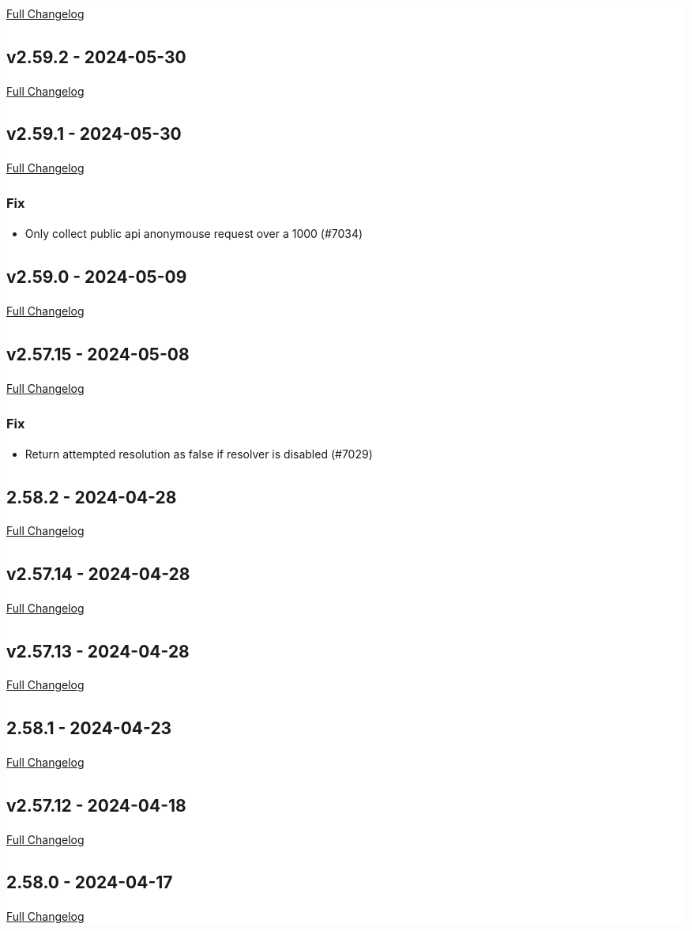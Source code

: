 [Full Changelog](https://github.com/ORCID/ORCID-Source/compare/v2.59.2...v2.60.0)

## v2.59.2 - 2024-05-30

[Full Changelog](https://github.com/ORCID/ORCID-Source/compare/v2.59.1...v2.59.2)

## v2.59.1 - 2024-05-30

[Full Changelog](https://github.com/ORCID/ORCID-Source/compare/v2.59.0...v2.59.1)

### Fix

- Only collect public api anonymouse request over a 1000 (#7034)

## v2.59.0 - 2024-05-09

[Full Changelog](https://github.com/ORCID/ORCID-Source/compare/v2.57.15...v2.59.0)

## v2.57.15 - 2024-05-08

[Full Changelog](https://github.com/ORCID/ORCID-Source/compare/v2.57.14...v2.57.15)

### Fix

- Return attempted resolution as false if resolver is disabled (#7029)

## 2.58.2 - 2024-04-28

[Full Changelog](https://github.com/ORCID/ORCID-Source/compare/v2.57.14...2.58.2)

## v2.57.14 - 2024-04-28

[Full Changelog](https://github.com/ORCID/ORCID-Source/compare/v2.57.13...v2.57.14)

## v2.57.13 - 2024-04-28

[Full Changelog](https://github.com/ORCID/ORCID-Source/compare/v2.57.12...v2.57.13)

## 2.58.1 - 2024-04-23

[Full Changelog](https://github.com/ORCID/ORCID-Source/compare/v2.57.12...2.58.1)

## v2.57.12 - 2024-04-18

[Full Changelog](https://github.com/ORCID/ORCID-Source/compare/v2.57.11...v2.57.12)

## 2.58.0 - 2024-04-17

[Full Changelog](https://github.com/ORCID/ORCID-Source/compare/v2.57.11...2.58.0)
